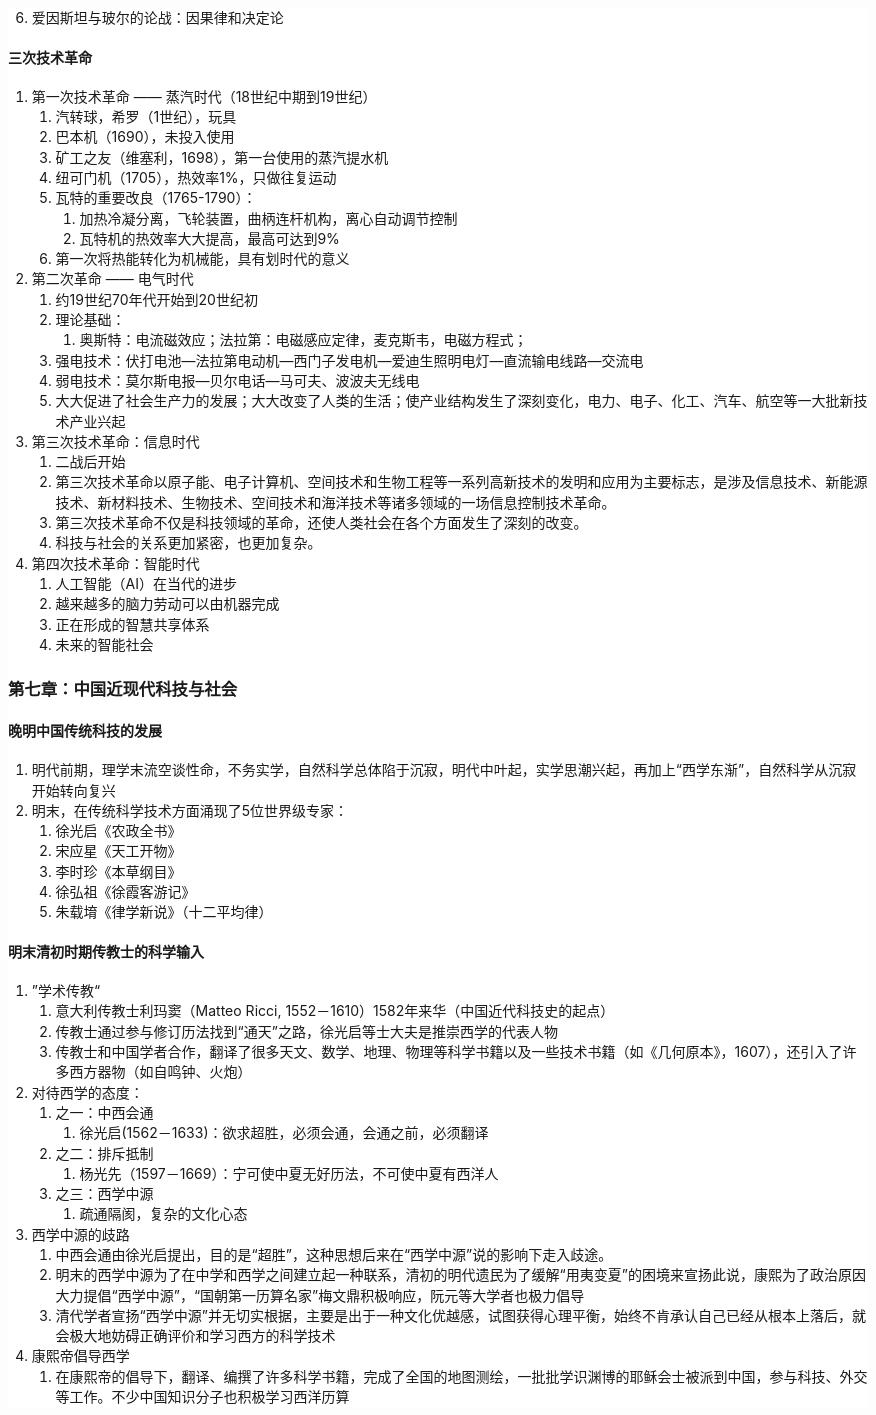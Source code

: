    6. 爱因斯坦与玻尔的论战：因果律和决定论

#### 三次技术革命

1. 第一次技术革命 —— 蒸汽时代（18世纪中期到19世纪）
   1. 汽转球，希罗（1世纪），玩具
   2. 巴本机（1690），未投入使用
   3. 矿工之友（维塞利，1698），第一台使用的蒸汽提水机
   4. 纽可门机（1705），热效率1%，只做往复运动
   5. 瓦特的重要改良（1765-1790）：
      1. 加热冷凝分离，飞轮装置，曲柄连杆机构，离心自动调节控制
      2. 瓦特机的热效率大大提高，最高可达到9%
   6. 第一次将热能转化为机械能，具有划时代的意义
2. 第二次革命 —— 电气时代
   1. 约19世纪70年代开始到20世纪初
   2. 理论基础：
      1. 奥斯特：电流磁效应；法拉第：电磁感应定律，麦克斯韦，电磁方程式；
   3. 强电技术：伏打电池—法拉第电动机—西门子发电机—爱迪生照明电灯—直流输电线路—交流电
   4. 弱电技术：莫尔斯电报—贝尔电话—马可夫、波波夫无线电
   5. 大大促进了社会生产力的发展；大大改变了人类的生活；使产业结构发生了深刻变化，电力、电子、化工、汽车、航空等一大批新技术产业兴起 
3. 第三次技术革命：信息时代
   1. 二战后开始
   2. 第三次技术革命以原子能、电子计算机、空间技术和生物工程等一系列高新技术的发明和应用为主要标志，是涉及信息技术、新能源技术、新材料技术、生物技术、空间技术和海洋技术等诸多领域的一场信息控制技术革命。
   3. 第三次技术革命不仅是科技领域的革命，还使人类社会在各个方面发生了深刻的改变。
   4. 科技与社会的关系更加紧密，也更加复杂。
4. 第四次技术革命：智能时代
   1. 人工智能（AI）在当代的进步
   2. 越来越多的脑力劳动可以由机器完成
   3. 正在形成的智慧共享体系
   4. 未来的智能社会


### 第七章：中国近现代科技与社会

#### 晚明中国传统科技的发展

1. 明代前期，理学末流空谈性命，不务实学，自然科学总体陷于沉寂，明代中叶起，实学思潮兴起，再加上“西学东渐”，自然科学从沉寂开始转向复兴
2. 明末，在传统科学技术方面涌现了5位世界级专家：
   1. 徐光启《农政全书》
   2. 宋应星《天工开物》
   3. 李时珍《本草纲目》
   4. 徐弘祖《徐霞客游记》
   5. 朱载堉《律学新说》（十二平均律）

#### 明末清初时期传教士的科学输入

1. ”学术传教“
   1. 意大利传教士利玛窦（Matteo Ricci, 1552－1610）1582年来华（中国近代科技史的起点）
   2. 传教士通过参与修订历法找到“通天”之路，徐光启等士大夫是推崇西学的代表人物
   3. 传教士和中国学者合作，翻译了很多天文、数学、地理、物理等科学书籍以及一些技术书籍（如《几何原本》，1607），还引入了许多西方器物（如自鸣钟、火炮）
2. 对待西学的态度：
   1. 之一：中西会通
      1. 徐光启(1562－1633)：欲求超胜，必须会通，会通之前，必须翻译
   2. 之二：排斥抵制
      1. 杨光先（1597－1669）：宁可使中夏无好历法，不可使中夏有西洋人
   3. 之三：西学中源
      1. 疏通隔阂，复杂的文化心态
3. 西学中源的歧路
   1. 中西会通由徐光启提出，目的是“超胜”，这种思想后来在“西学中源”说的影响下走入歧途。
   2. 明末的西学中源为了在中学和西学之间建立起一种联系，清初的明代遗民为了缓解“用夷变夏”的困境来宣扬此说，康熙为了政治原因大力提倡“西学中源”，“国朝第一历算名家”梅文鼎积极响应，阮元等大学者也极力倡导
   3. 清代学者宣扬“西学中源”并无切实根据，主要是出于一种文化优越感，试图获得心理平衡，始终不肯承认自己已经从根本上落后，就会极大地妨碍正确评价和学习西方的科学技术
4. 康熙帝倡导西学
   1. 在康熙帝的倡导下，翻译、编撰了许多科学书籍，完成了全国的地图测绘，一批批学识渊博的耶稣会士被派到中国，参与科技、外交等工作。不少中国知识分子也积极学习西洋历算